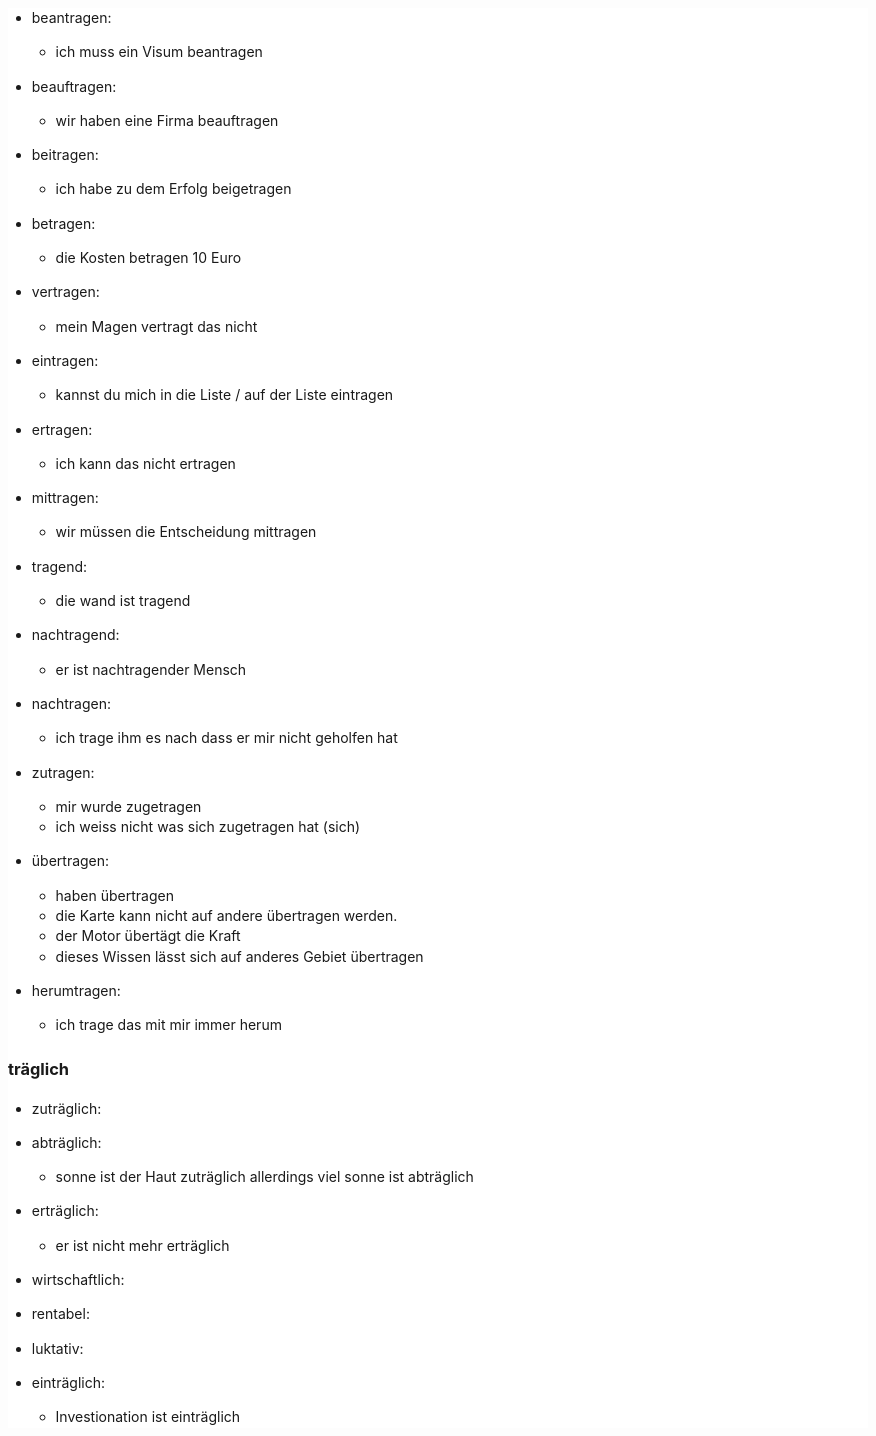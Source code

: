 - beantragen:
    - ich muss ein Visum beantragen 

- beauftragen:
    - wir haben eine Firma beauftragen 

- beitragen:
	- ich habe zu dem Erfolg beigetragen

- betragen:
    - die Kosten betragen 10 Euro  

- vertragen:
    - mein Magen vertragt das nicht

- eintragen:
	- kannst du mich in die Liste / auf der Liste eintragen 

- ertragen:
    - ich kann das nicht ertragen 

- mittragen:
    - wir müssen die Entscheidung mittragen 

- tragend:
    - die wand ist tragend 

- nachtragend:
    - er ist nachtragender Mensch 

- nachtragen:
    - ich trage ihm es nach dass er mir nicht geholfen hat 

- zutragen:
    - mir wurde zugetragen 
    - ich weiss nicht was sich zugetragen hat (sich)

- übertragen:
    - haben übertragen
    - die Karte kann nicht auf andere übertragen werden.
    - der Motor übertägt die Kraft 
    - dieses Wissen lässt sich auf anderes Gebiet übertragen 

- herumtragen:
    - ich trage das mit mir immer herum 

### träglich
- zuträglich:
- abträglich:
    - sonne ist der Haut zuträglich allerdings viel sonne ist abträglich 

- erträglich:
    - er ist nicht mehr erträglich 

- wirtschaftlich:
- rentabel:
- luktativ:
- einträglich: 
    - Investionation ist einträglich 

